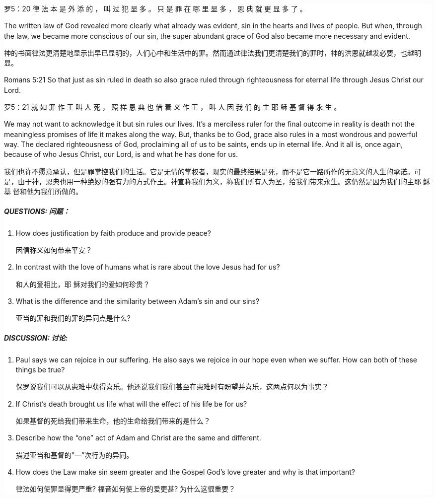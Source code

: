 罗5：20 律 法 本 是 外 添 的 ， 叫 过 犯 显 多 。 只 是 罪 在 哪 里 显 多 ， 恩 典 就 更 显 多 了 。

The written law of God revealed more clearly what already was evident, sin in the hearts and lives of people. But when, through the law, we became more conscious of our sin, the super abundant grace of God also became more necessary and evident.

神的书面律法更清楚地显示出早已显明的，人们心中和生活中的罪。然而通过律法我们更清楚我们的罪时，神的洪恩就越发必要，也越明显。

Romans 5:21 So that just as sin ruled in death so also grace ruled through righteousness for eternal life through Jesus Christ our Lord.

罗5：21 就 如 罪 作 王 叫 人 死 ， 照 样 恩 典 也 借 着 义 作 王 ， 叫 人 因 我 们 的 主 耶 稣 基 督 得 永 生 。

We may not want to acknowledge it but sin rules our lives. It’s a merciless ruler for the final outcome in reality is death not the meaningless promises of life it makes along the way. But, thanks be to God, grace also rules in a most wondrous and powerful way. The declared righteousness of God, proclaiming all of us to be saints, ends up in eternal life. And it all is, once again, because of who Jesus Christ, our Lord, is and what he has done for us.

我们也许不愿意承认，但是罪掌控我们的生活。它是无情的掌权者，现实的最终结果是死，而不是它一路所作的无意义的人生的承诺。可是，由于神，恩典也用一种绝妙的强有力的方式作王。神宣称我们为义，称我们所有人为圣，给我们带来永生。这仍然是因为我们的主耶 稣 基 督和他为我们所做的。

##### QUESTIONS: 问题：

1. How does justification by faith produce and provide peace?

    因信称义如何带来平安？

2. In contrast with the love of humans what is rare about the love Jesus had for us?

    和人的爱相比，耶 稣对我们的爱如何珍贵？

3. What is the difference and the similarity between Adam’s sin and our sins?

    亚当的罪和我们的罪的异同点是什么?

##### DISCUSSION: 讨论:

1. Paul says we can rejoice in our suffering. He also says we rejoice in our hope even when we suffer. How can both of these things be true?

    保罗说我们可以从患难中获得喜乐。他还说我们我们甚至在患难时有盼望并喜乐，这两点何以为事实？

2. If Christ’s death brought us life what will the effect of his life be for us?

    如果基督的死给我们带来生命，他的生命给我们带来的是什么？

3. Describe how the “one” act of Adam and Christ are the same and different.

    描述亚当和基督的”一”次行为的异同。

4. How does the Law make sin seem greater and the Gospel God’s love greater and why is that important?

    律法如何使罪显得更严重? 福音如何使上帝的爱更甚? 为什么这很重要？
